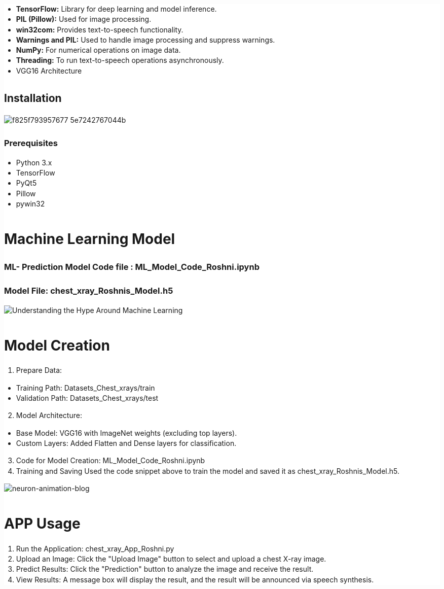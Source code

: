 - **TensorFlow:** Library for deep learning and model inference.
- **PIL (Pillow):** Used for image processing.
- **win32com:** Provides text-to-speech functionality.
- **Warnings and PIL:** Used to handle image processing and suppress warnings.
- **NumPy:** For numerical operations on image data.
- **Threading:** To run text-to-speech operations asynchronously.
- VGG16 Architecture

## Installation
![f825f793957677 5e7242767044b](https://github.com/user-attachments/assets/fed4db2b-6491-4af4-9b2a-279148e4193f)
### Prerequisites

- Python 3.x
- TensorFlow
- PyQt5
- Pillow
- pywin32

# Machine Learning Model
### ML- Prediction Model Code file : ML_Model_Code_Roshni.ipynb
### Model File: chest_xray_Roshnis_Model.h5 
![Understanding the Hype Around Machine Learning](https://github.com/user-attachments/assets/9cdfc433-c334-4164-ac9e-c0a23376c60f)

# Model Creation      
1. Prepare Data:

- Training Path: Datasets_Chest_xrays/train
- Validation Path: Datasets_Chest_xrays/test
  
2. Model Architecture:  
- Base Model: VGG16 with ImageNet weights (excluding top layers).
- Custom Layers: Added Flatten and Dense layers for classification.
  
3. Code for Model Creation: ML_Model_Code_Roshni.ipynb
4. Training and Saving
Used the code snippet above to train the model and saved it as chest_xray_Roshnis_Model.h5.
  
  ![neuron-animation-blog](https://github.com/user-attachments/assets/cf9c7633-0f42-479a-8689-078dc603ad23)
#
# APP Usage

1. Run the Application: chest_xray_App_Roshni.py 
2. Upload an Image:  Click the "Upload Image" button to select and upload a chest X-ray image. 
3. Predict Results: Click the "Prediction" button to analyze the image and receive the result.
4. View Results: A message box will display the result, and the result will be announced via speech synthesis.
